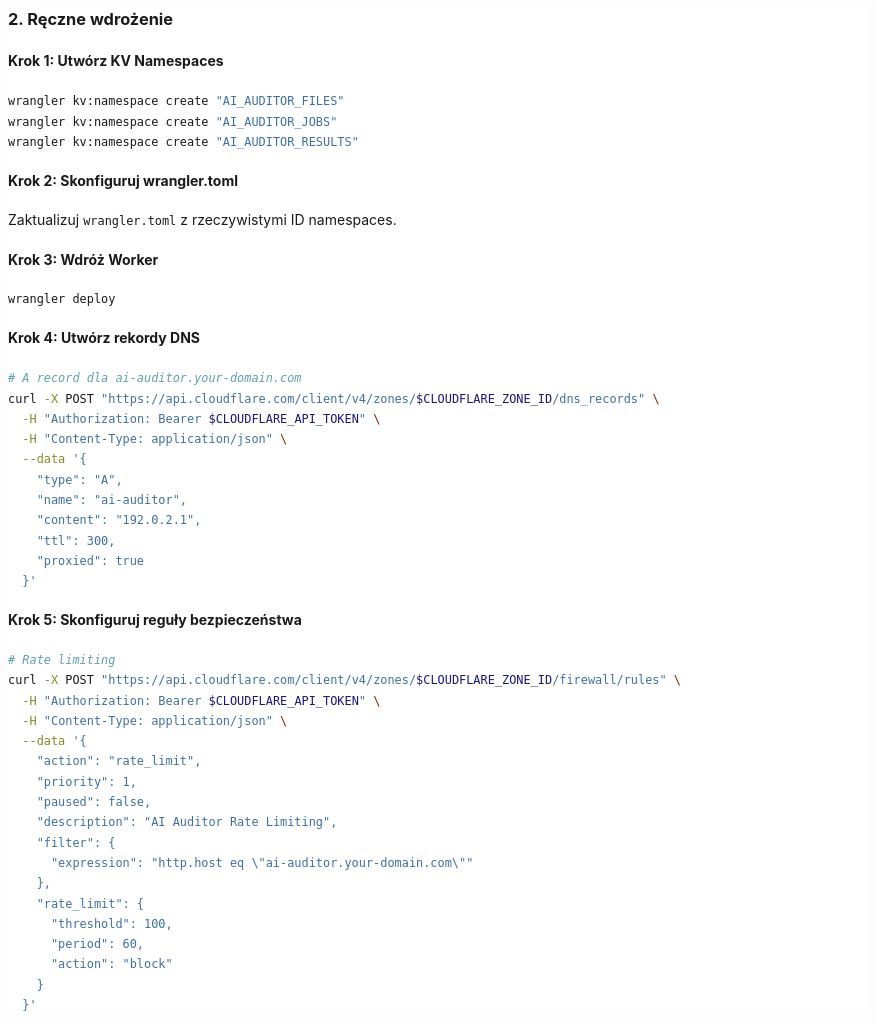 ### 2. Ręczne wdrożenie

#### Krok 1: Utwórz KV Namespaces
```bash
wrangler kv:namespace create "AI_AUDITOR_FILES"
wrangler kv:namespace create "AI_AUDITOR_JOBS"
wrangler kv:namespace create "AI_AUDITOR_RESULTS"
```

#### Krok 2: Skonfiguruj wrangler.toml
Zaktualizuj `wrangler.toml` z rzeczywistymi ID namespaces.

#### Krok 3: Wdróż Worker
```bash
wrangler deploy
```

#### Krok 4: Utwórz rekordy DNS
```bash
# A record dla ai-auditor.your-domain.com
curl -X POST "https://api.cloudflare.com/client/v4/zones/$CLOUDFLARE_ZONE_ID/dns_records" \
  -H "Authorization: Bearer $CLOUDFLARE_API_TOKEN" \
  -H "Content-Type: application/json" \
  --data '{
    "type": "A",
    "name": "ai-auditor",
    "content": "192.0.2.1",
    "ttl": 300,
    "proxied": true
  }'
```

#### Krok 5: Skonfiguruj reguły bezpieczeństwa
```bash
# Rate limiting
curl -X POST "https://api.cloudflare.com/client/v4/zones/$CLOUDFLARE_ZONE_ID/firewall/rules" \
  -H "Authorization: Bearer $CLOUDFLARE_API_TOKEN" \
  -H "Content-Type: application/json" \
  --data '{
    "action": "rate_limit",
    "priority": 1,
    "paused": false,
    "description": "AI Auditor Rate Limiting",
    "filter": {
      "expression": "http.host eq \"ai-auditor.your-domain.com\""
    },
    "rate_limit": {
      "threshold": 100,
      "period": 60,
      "action": "block"
    }
  }'
```
